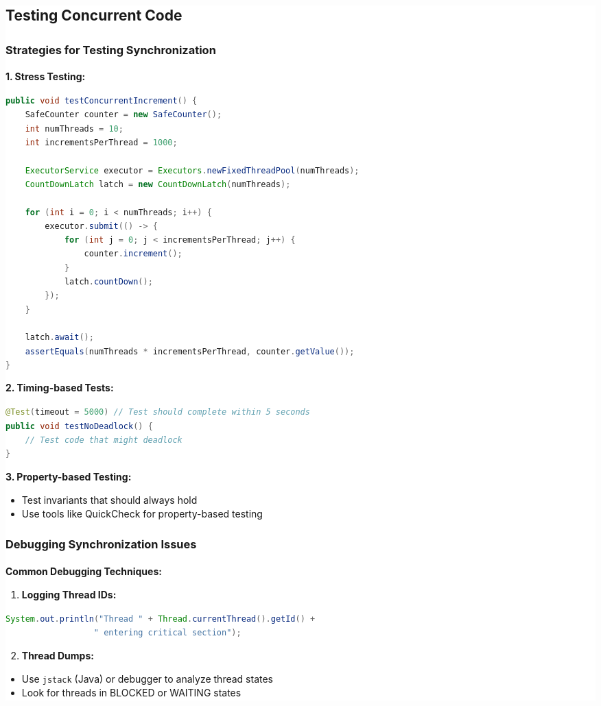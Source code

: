 
## Testing Concurrent Code

### Strategies for Testing Synchronization

**1. Stress Testing:**
```java
public void testConcurrentIncrement() {
    SafeCounter counter = new SafeCounter();
    int numThreads = 10;
    int incrementsPerThread = 1000;
    
    ExecutorService executor = Executors.newFixedThreadPool(numThreads);
    CountDownLatch latch = new CountDownLatch(numThreads);
    
    for (int i = 0; i < numThreads; i++) {
        executor.submit(() -> {
            for (int j = 0; j < incrementsPerThread; j++) {
                counter.increment();
            }
            latch.countDown();
        });
    }
    
    latch.await();
    assertEquals(numThreads * incrementsPerThread, counter.getValue());
}
```

**2. Timing-based Tests:**
```java
@Test(timeout = 5000) // Test should complete within 5 seconds
public void testNoDeadlock() {
    // Test code that might deadlock
}
```

**3. Property-based Testing:**
- Test invariants that should always hold
- Use tools like QuickCheck for property-based testing

### Debugging Synchronization Issues

**Common Debugging Techniques:**

1. **Logging Thread IDs:**
```java
System.out.println("Thread " + Thread.currentThread().getId() + 
                  " entering critical section");
```

2. **Thread Dumps:**
- Use `jstack` (Java) or debugger to analyze thread states
- Look for threads in BLOCKED or WAITING states
